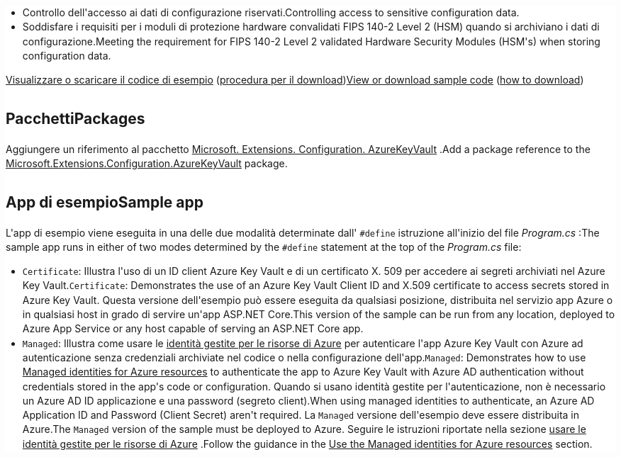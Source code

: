 * <span data-ttu-id="2b900-361">Controllo dell'accesso ai dati di configurazione riservati.</span><span class="sxs-lookup"><span data-stu-id="2b900-361">Controlling access to sensitive configuration data.</span></span>
* <span data-ttu-id="2b900-362">Soddisfare i requisiti per i moduli di protezione hardware convalidati FIPS 140-2 Level 2 (HSM) quando si archiviano i dati di configurazione.</span><span class="sxs-lookup"><span data-stu-id="2b900-362">Meeting the requirement for FIPS 140-2 Level 2 validated Hardware Security Modules (HSM's) when storing configuration data.</span></span>

<span data-ttu-id="2b900-363">[Visualizzare o scaricare il codice di esempio](https://github.com/dotnet/AspNetCore.Docs/tree/master/aspnetcore/security/key-vault-configuration/samples) ([procedura per il download](xref:index#how-to-download-a-sample))</span><span class="sxs-lookup"><span data-stu-id="2b900-363">[View or download sample code](https://github.com/dotnet/AspNetCore.Docs/tree/master/aspnetcore/security/key-vault-configuration/samples) ([how to download](xref:index#how-to-download-a-sample))</span></span>

## <a name="packages"></a><span data-ttu-id="2b900-364">Pacchetti</span><span class="sxs-lookup"><span data-stu-id="2b900-364">Packages</span></span>

<span data-ttu-id="2b900-365">Aggiungere un riferimento al pacchetto [Microsoft. Extensions. Configuration. AzureKeyVault](https://www.nuget.org/packages/Microsoft.Extensions.Configuration.AzureKeyVault/) .</span><span class="sxs-lookup"><span data-stu-id="2b900-365">Add a package reference to the [Microsoft.Extensions.Configuration.AzureKeyVault](https://www.nuget.org/packages/Microsoft.Extensions.Configuration.AzureKeyVault/) package.</span></span>

## <a name="sample-app"></a><span data-ttu-id="2b900-366">App di esempio</span><span class="sxs-lookup"><span data-stu-id="2b900-366">Sample app</span></span>

<span data-ttu-id="2b900-367">L'app di esempio viene eseguita in una delle due modalità determinate dall' `#define` istruzione all'inizio del file *Program.cs* :</span><span class="sxs-lookup"><span data-stu-id="2b900-367">The sample app runs in either of two modes determined by the `#define` statement at the top of the *Program.cs* file:</span></span>

* <span data-ttu-id="2b900-368">`Certificate`: Illustra l'uso di un ID client Azure Key Vault e di un certificato X. 509 per accedere ai segreti archiviati nel Azure Key Vault.</span><span class="sxs-lookup"><span data-stu-id="2b900-368">`Certificate`: Demonstrates the use of an Azure Key Vault Client ID and X.509 certificate to access secrets stored in Azure Key Vault.</span></span> <span data-ttu-id="2b900-369">Questa versione dell'esempio può essere eseguita da qualsiasi posizione, distribuita nel servizio app Azure o in qualsiasi host in grado di servire un'app ASP.NET Core.</span><span class="sxs-lookup"><span data-stu-id="2b900-369">This version of the sample can be run from any location, deployed to Azure App Service or any host capable of serving an ASP.NET Core app.</span></span>
* <span data-ttu-id="2b900-370">`Managed`: Illustra come usare le [identità gestite per le risorse di Azure](/azure/active-directory/managed-identities-azure-resources/overview) per autenticare l'app Azure Key Vault con Azure ad autenticazione senza credenziali archiviate nel codice o nella configurazione dell'app.</span><span class="sxs-lookup"><span data-stu-id="2b900-370">`Managed`: Demonstrates how to use [Managed identities for Azure resources](/azure/active-directory/managed-identities-azure-resources/overview) to authenticate the app to Azure Key Vault with Azure AD authentication without credentials stored in the app's code or configuration.</span></span> <span data-ttu-id="2b900-371">Quando si usano identità gestite per l'autenticazione, non è necessario un Azure AD ID applicazione e una password (segreto client).</span><span class="sxs-lookup"><span data-stu-id="2b900-371">When using managed identities to authenticate, an Azure AD Application ID and Password (Client Secret) aren't required.</span></span> <span data-ttu-id="2b900-372">La `Managed` versione dell'esempio deve essere distribuita in Azure.</span><span class="sxs-lookup"><span data-stu-id="2b900-372">The `Managed` version of the sample must be deployed to Azure.</span></span> <span data-ttu-id="2b900-373">Seguire le istruzioni riportate nella sezione [usare le identità gestite per le risorse di Azure](#use-managed-identities-for-azure-resources) .</span><span class="sxs-lookup"><span data-stu-id="2b900-373">Follow the guidance in the [Use the Managed identities for Azure resources](#use-managed-identities-for-azure-resources) section.</span></span>
